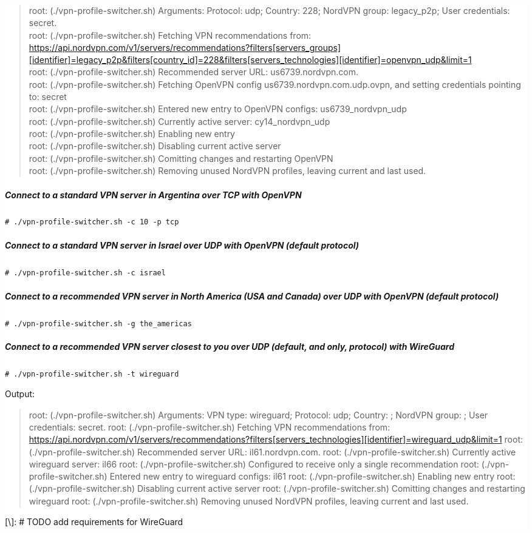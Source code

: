 > root: (./vpn-profile-switcher.sh) Arguments: Protocol: udp; Country: 228; NordVPN group: legacy_p2p; User credentials: secret. \
> root: (./vpn-profile-switcher.sh) Fetching VPN recommendations from: https://api.nordvpn.com/v1/servers/recommendations?filters[servers_groups][identifier]=legacy_p2p&filters[country_id]=228&filters[servers_technologies][identifier]=openvpn_udp&limit=1 \
> root: (./vpn-profile-switcher.sh) Recommended server URL: us6739.nordvpn.com. \
> root: (./vpn-profile-switcher.sh) Fetching OpenVPN config us6739.nordvpn.com.udp.ovpn, and setting credentials pointing to: secret \
> root: (./vpn-profile-switcher.sh) Entered new entry to OpenVPN configs: us6739_nordvpn_udp \
> root: (./vpn-profile-switcher.sh) Currently active server: cy14_nordvpn_udp \
> root: (./vpn-profile-switcher.sh) Enabling new entry \
> root: (./vpn-profile-switcher.sh) Disabling current active server \
> root: (./vpn-profile-switcher.sh) Comitting changes and restarting OpenVPN \
> root: (./vpn-profile-switcher.sh) Removing unused NordVPN profiles, leaving current and last used.

##### Connect to a standard VPN server in Argentina over TCP with OpenVPN

```root
# ./vpn-profile-switcher.sh -c 10 -p tcp
```

##### Connect to a standard VPN server in Israel over UDP with OpenVPN (default protocol)

```root
# ./vpn-profile-switcher.sh -c israel
```

##### Connect to a recommended VPN server in North America (USA and Canada) over UDP with OpenVPN (default protocol)

```root
# ./vpn-profile-switcher.sh -g the_americas
```

##### Connect to a recommended VPN server closest to you over UDP (default, and only, protocol) with WireGuard

```root
# ./vpn-profile-switcher.sh -t wireguard
```

Output:
> root: (./vpn-profile-switcher.sh) Arguments: VPN type: wireguard; Protocol: udp; Country: ; NordVPN group: ; User credentials: secret.
> root: (./vpn-profile-switcher.sh) Fetching VPN recommendations from: https://api.nordvpn.com/v1/servers/recommendations?filters[servers_technologies][identifier]=wireguard_udp&limit=1
> root: (./vpn-profile-switcher.sh) Recommended server URL: il61.nordvpn.com.
> root: (./vpn-profile-switcher.sh) Currently active wireguard server: il66
> root: (./vpn-profile-switcher.sh) Configured to receive only a single recommendation
> root: (./vpn-profile-switcher.sh) Entered new entry to wireguard configs: il61
> root: (./vpn-profile-switcher.sh) Enabling new entry
> root: (./vpn-profile-switcher.sh) Disabling current active server
> root: (./vpn-profile-switcher.sh) Comitting changes and restarting wireguard
> root: (./vpn-profile-switcher.sh) Removing unused NordVPN profiles, leaving current and last used.


[\\]: # TODO add requirements for WireGuard